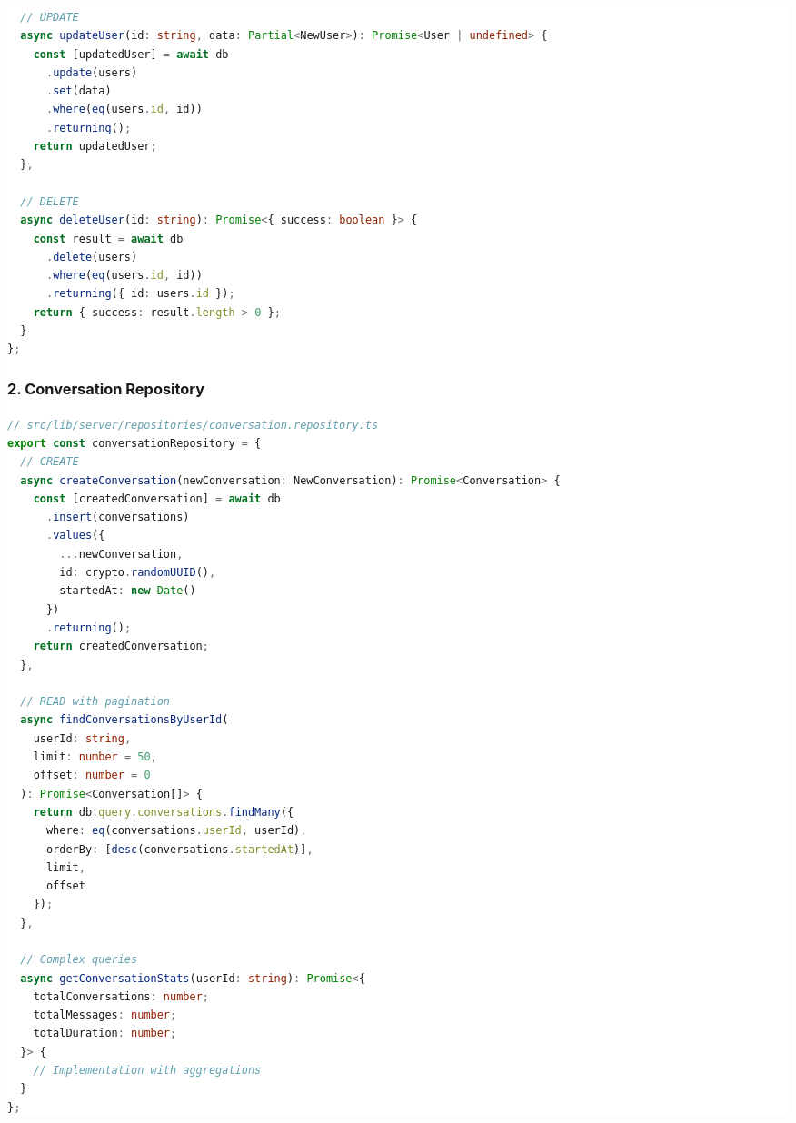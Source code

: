 ```typescript
  // UPDATE
  async updateUser(id: string, data: Partial<NewUser>): Promise<User | undefined> {
    const [updatedUser] = await db
      .update(users)
      .set(data)
      .where(eq(users.id, id))
      .returning();
    return updatedUser;
  },

  // DELETE
  async deleteUser(id: string): Promise<{ success: boolean }> {
    const result = await db
      .delete(users)
      .where(eq(users.id, id))
      .returning({ id: users.id });
    return { success: result.length > 0 };
  }
};
```

### 2. Conversation Repository

```typescript
// src/lib/server/repositories/conversation.repository.ts
export const conversationRepository = {
  // CREATE
  async createConversation(newConversation: NewConversation): Promise<Conversation> {
    const [createdConversation] = await db
      .insert(conversations)
      .values({
        ...newConversation,
        id: crypto.randomUUID(),
        startedAt: new Date()
      })
      .returning();
    return createdConversation;
  },

  // READ with pagination
  async findConversationsByUserId(
    userId: string,
    limit: number = 50,
    offset: number = 0
  ): Promise<Conversation[]> {
    return db.query.conversations.findMany({
      where: eq(conversations.userId, userId),
      orderBy: [desc(conversations.startedAt)],
      limit,
      offset
    });
  },

  // Complex queries
  async getConversationStats(userId: string): Promise<{
    totalConversations: number;
    totalMessages: number;
    totalDuration: number;
  }> {
    // Implementation with aggregations
  }
};
```
